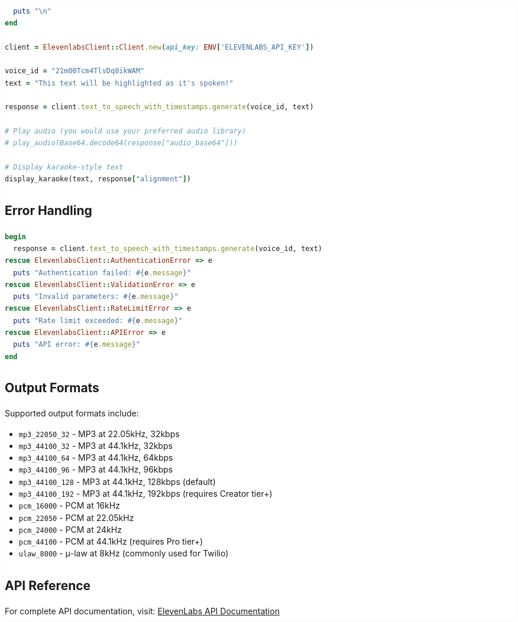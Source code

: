 ```ruby
  puts "\n"
end

client = ElevenlabsClient::Client.new(api_key: ENV['ELEVENLABS_API_KEY'])

voice_id = "21m00Tcm4TlvDq8ikWAM"
text = "This text will be highlighted as it's spoken!"

response = client.text_to_speech_with_timestamps.generate(voice_id, text)

# Play audio (you would use your preferred audio library)
# play_audio(Base64.decode64(response["audio_base64"]))

# Display karaoke-style text
display_karaoke(text, response["alignment"])
```

## Error Handling

```ruby
begin
  response = client.text_to_speech_with_timestamps.generate(voice_id, text)
rescue ElevenlabsClient::AuthenticationError => e
  puts "Authentication failed: #{e.message}"
rescue ElevenlabsClient::ValidationError => e
  puts "Invalid parameters: #{e.message}"
rescue ElevenlabsClient::RateLimitError => e
  puts "Rate limit exceeded: #{e.message}"
rescue ElevenlabsClient::APIError => e
  puts "API error: #{e.message}"
end
```

## Output Formats

Supported output formats include:

- `mp3_22050_32` - MP3 at 22.05kHz, 32kbps
- `mp3_44100_32` - MP3 at 44.1kHz, 32kbps  
- `mp3_44100_64` - MP3 at 44.1kHz, 64kbps
- `mp3_44100_96` - MP3 at 44.1kHz, 96kbps
- `mp3_44100_128` - MP3 at 44.1kHz, 128kbps (default)
- `mp3_44100_192` - MP3 at 44.1kHz, 192kbps (requires Creator tier+)
- `pcm_16000` - PCM at 16kHz
- `pcm_22050` - PCM at 22.05kHz
- `pcm_24000` - PCM at 24kHz
- `pcm_44100` - PCM at 44.1kHz (requires Pro tier+)
- `ulaw_8000` - μ-law at 8kHz (commonly used for Twilio)

## API Reference

For complete API documentation, visit: [ElevenLabs API Documentation](https://elevenlabs.io/docs/api-reference/text-to-speech)
